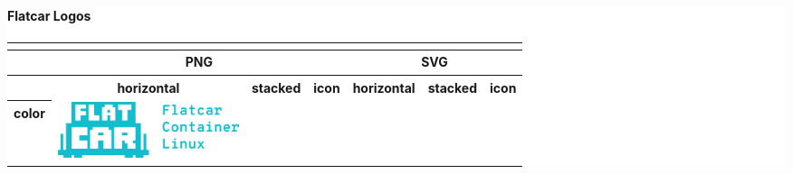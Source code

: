 #### Flatcar Logos

<table>
    <tr>
        <th colspan="7"></th>
    </tr>
    <tr>
        <th></th>
        <th colspan="3">PNG</th>
        <th colspan="3">SVG</th>
    </tr>
    <tr>
        <th></th>
        <th>horizontal</th>
        <th>stacked</th>
        <th>icon</th>
        <th>horizontal</th>
        <th>stacked</th>
        <th>icon</th>
    </tr>
    <tr>
        <th>color</th>
        <td><img src="/projects/flatcar/horizontal/color/flatcar-horizontal-color.png" width="200"></td>